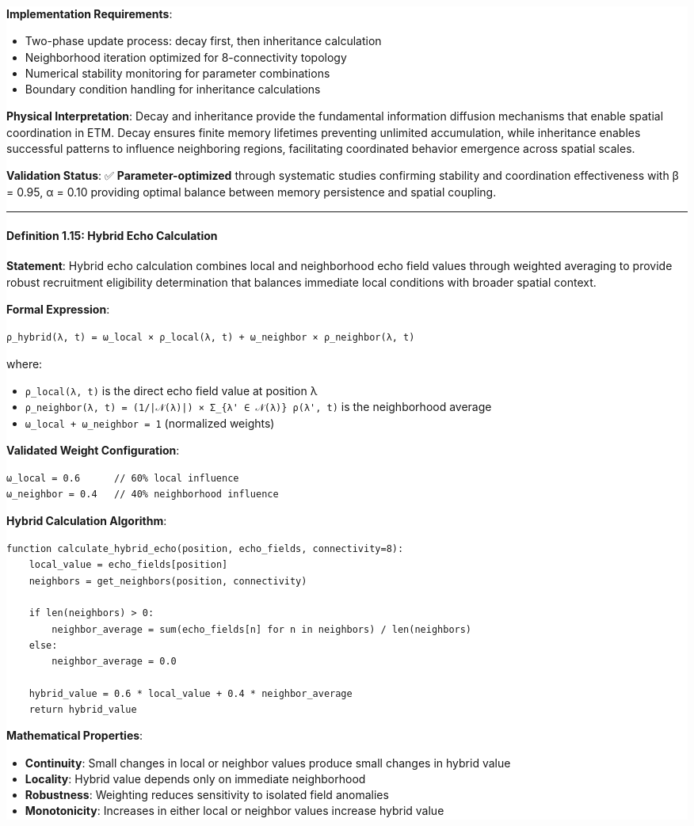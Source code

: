**Implementation Requirements**:
- Two-phase update process: decay first, then inheritance calculation
- Neighborhood iteration optimized for 8-connectivity topology
- Numerical stability monitoring for parameter combinations
- Boundary condition handling for inheritance calculations

**Physical Interpretation**: Decay and inheritance provide the fundamental information diffusion mechanisms that enable spatial coordination in ETM. Decay ensures finite memory lifetimes preventing unlimited accumulation, while inheritance enables successful patterns to influence neighboring regions, facilitating coordinated behavior emergence across spatial scales.

**Validation Status**: ✅ **Parameter-optimized** through systematic studies confirming stability and coordination effectiveness with β = 0.95, α = 0.10 providing optimal balance between memory persistence and spatial coupling.

---

#### Definition 1.15: Hybrid Echo Calculation

**Statement**: Hybrid echo calculation combines local and neighborhood echo field values through weighted averaging to provide robust recruitment eligibility determination that balances immediate local conditions with broader spatial context.

**Formal Expression**:
```
ρ_hybrid(λ, t) = ω_local × ρ_local(λ, t) + ω_neighbor × ρ_neighbor(λ, t)
```

where:
- `ρ_local(λ, t)` is the direct echo field value at position λ
- `ρ_neighbor(λ, t) = (1/|𝒩(λ)|) × Σ_{λ' ∈ 𝒩(λ)} ρ(λ', t)` is the neighborhood average
- `ω_local + ω_neighbor = 1` (normalized weights)

**Validated Weight Configuration**:
```
ω_local = 0.6      // 60% local influence
ω_neighbor = 0.4   // 40% neighborhood influence
```

**Hybrid Calculation Algorithm**:
```
function calculate_hybrid_echo(position, echo_fields, connectivity=8):
    local_value = echo_fields[position]
    neighbors = get_neighbors(position, connectivity)
    
    if len(neighbors) > 0:
        neighbor_average = sum(echo_fields[n] for n in neighbors) / len(neighbors)
    else:
        neighbor_average = 0.0
    
    hybrid_value = 0.6 * local_value + 0.4 * neighbor_average
    return hybrid_value
```

**Mathematical Properties**:
- **Continuity**: Small changes in local or neighbor values produce small changes in hybrid value
- **Locality**: Hybrid value depends only on immediate neighborhood
- **Robustness**: Weighting reduces sensitivity to isolated field anomalies
- **Monotonicity**: Increases in either local or neighbor values increase hybrid value
